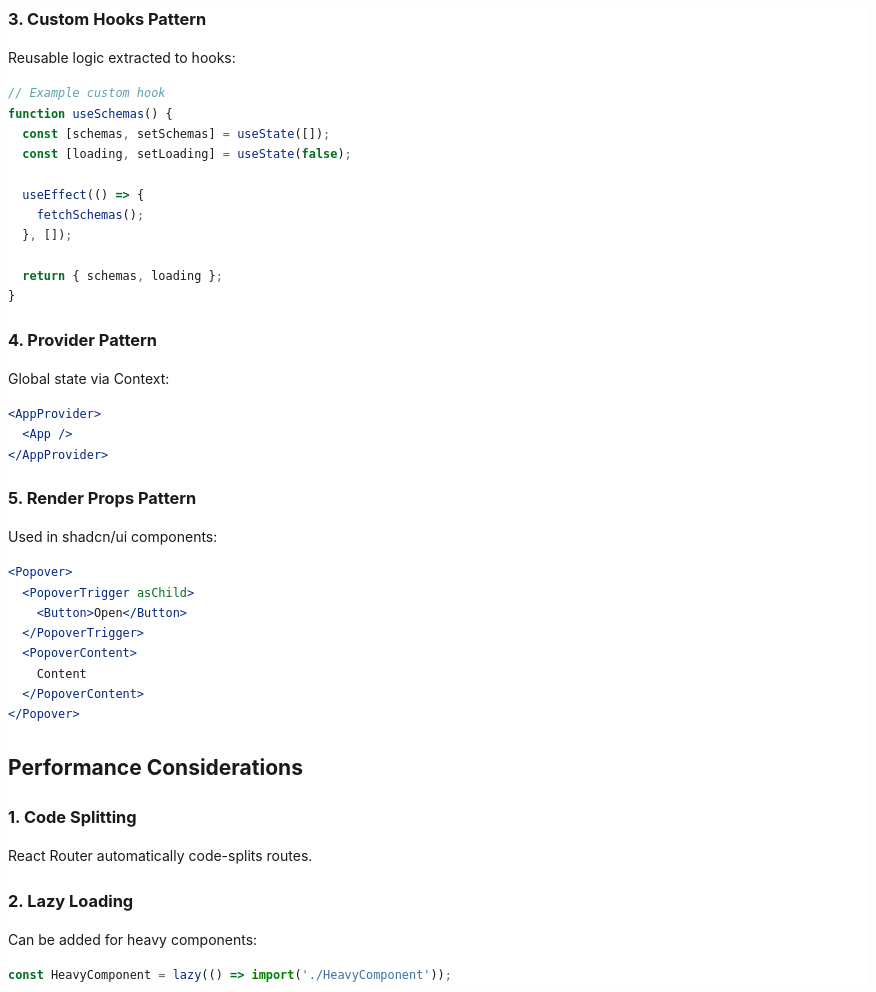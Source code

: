 ### 3. Custom Hooks Pattern

Reusable logic extracted to hooks:

```javascript
// Example custom hook
function useSchemas() {
  const [schemas, setSchemas] = useState([]);
  const [loading, setLoading] = useState(false);
  
  useEffect(() => {
    fetchSchemas();
  }, []);
  
  return { schemas, loading };
}
```

### 4. Provider Pattern

Global state via Context:

```jsx
<AppProvider>
  <App />
</AppProvider>
```

### 5. Render Props Pattern

Used in shadcn/ui components:

```jsx
<Popover>
  <PopoverTrigger asChild>
    <Button>Open</Button>
  </PopoverTrigger>
  <PopoverContent>
    Content
  </PopoverContent>
</Popover>
```

## Performance Considerations

### 1. Code Splitting

React Router automatically code-splits routes.

### 2. Lazy Loading

Can be added for heavy components:

```javascript
const HeavyComponent = lazy(() => import('./HeavyComponent'));
```

